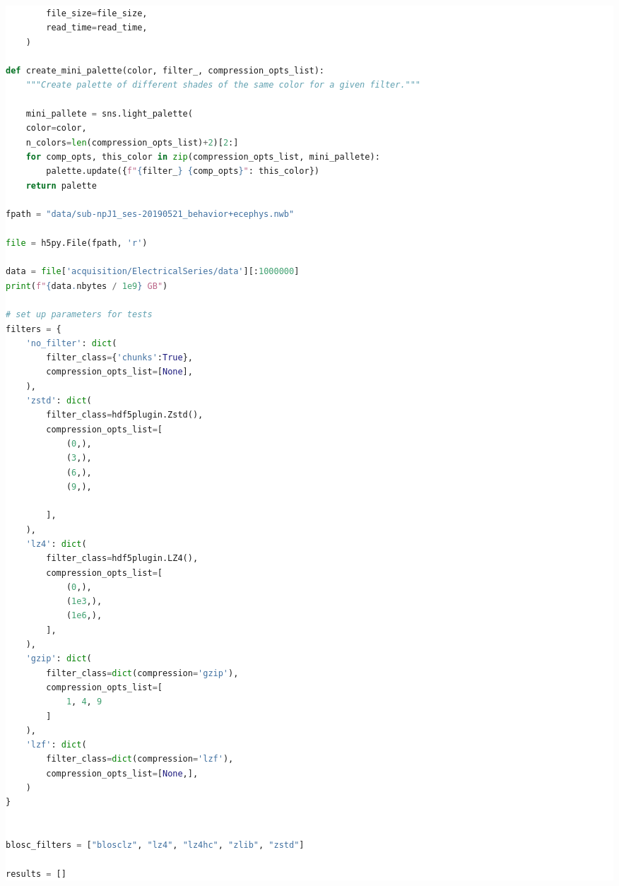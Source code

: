 ```python
        file_size=file_size,
        read_time=read_time,
    )

def create_mini_palette(color, filter_, compression_opts_list):
    """Create palette of different shades of the same color for a given filter."""

    mini_pallete = sns.light_palette(
    color=color,
    n_colors=len(compression_opts_list)+2)[2:]
    for comp_opts, this_color in zip(compression_opts_list, mini_pallete):
        palette.update({f"{filter_} {comp_opts}": this_color})
    return palette

fpath = "data/sub-npJ1_ses-20190521_behavior+ecephys.nwb"

file = h5py.File(fpath, 'r')

data = file['acquisition/ElectricalSeries/data'][:1000000]
print(f"{data.nbytes / 1e9} GB")

# set up parameters for tests
filters = {
    'no_filter': dict(
        filter_class={'chunks':True},
        compression_opts_list=[None],
    ),
    'zstd': dict(
        filter_class=hdf5plugin.Zstd(),
        compression_opts_list=[
            (0,),
            (3,),
            (6,),
            (9,),

        ],
    ),
    'lz4': dict(
        filter_class=hdf5plugin.LZ4(),
        compression_opts_list=[
            (0,),
            (1e3,),
            (1e6,),
        ],
    ),
    'gzip': dict(
        filter_class=dict(compression='gzip'),
        compression_opts_list=[
            1, 4, 9
        ]
    ),
    'lzf': dict(
        filter_class=dict(compression='lzf'),
        compression_opts_list=[None,],
    )
}


blosc_filters = ["blosclz", "lz4", "lz4hc", "zlib", "zstd"]

results = []


```
